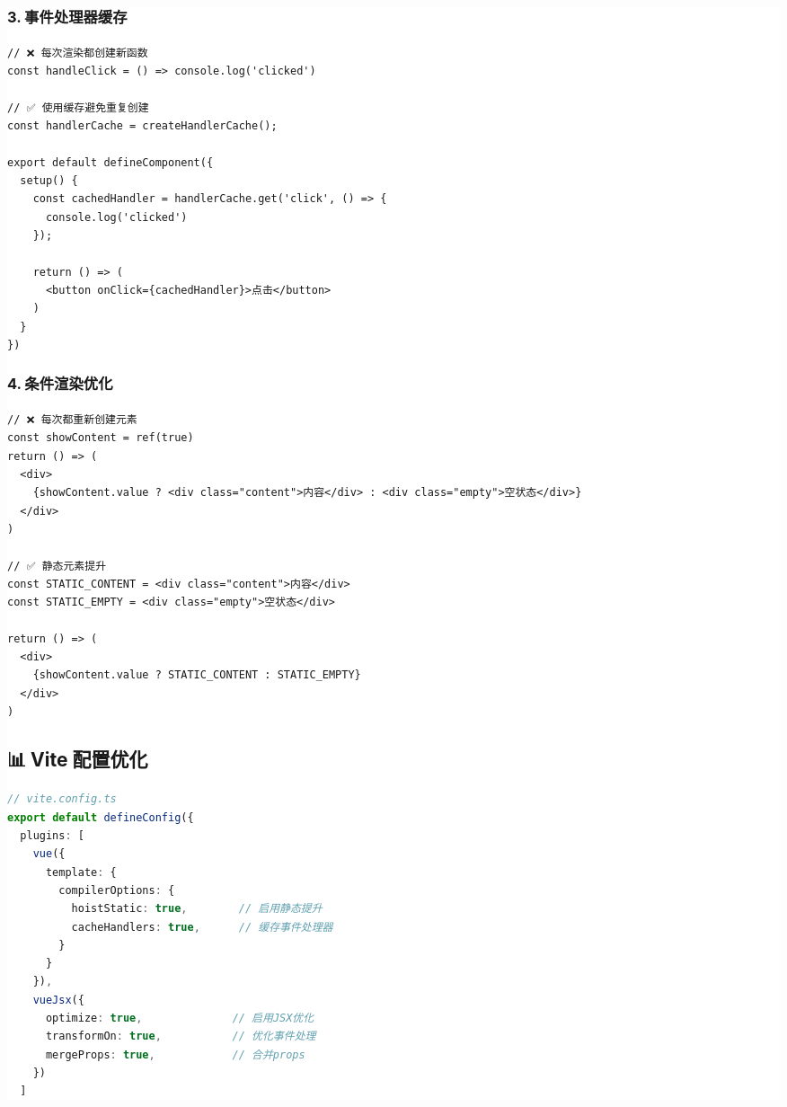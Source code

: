 ### 3. 事件处理器缓存

```tsx
// ❌ 每次渲染都创建新函数
const handleClick = () => console.log('clicked')

// ✅ 使用缓存避免重复创建
const handlerCache = createHandlerCache();

export default defineComponent({
  setup() {
    const cachedHandler = handlerCache.get('click', () => {
      console.log('clicked')
    });
    
    return () => (
      <button onClick={cachedHandler}>点击</button>
    )
  }
})
```

### 4. 条件渲染优化

```tsx
// ❌ 每次都重新创建元素
const showContent = ref(true)
return () => (
  <div>
    {showContent.value ? <div class="content">内容</div> : <div class="empty">空状态</div>}
  </div>
)

// ✅ 静态元素提升
const STATIC_CONTENT = <div class="content">内容</div>
const STATIC_EMPTY = <div class="empty">空状态</div>

return () => (
  <div>
    {showContent.value ? STATIC_CONTENT : STATIC_EMPTY}
  </div>
)
```

## 📊 Vite 配置优化

```typescript
// vite.config.ts
export default defineConfig({
  plugins: [
    vue({
      template: {
        compilerOptions: {
          hoistStatic: true,        // 启用静态提升
          cacheHandlers: true,      // 缓存事件处理器
        }
      }
    }),
    vueJsx({
      optimize: true,              // 启用JSX优化
      transformOn: true,           // 优化事件处理
      mergeProps: true,            // 合并props
    })
  ]
```
